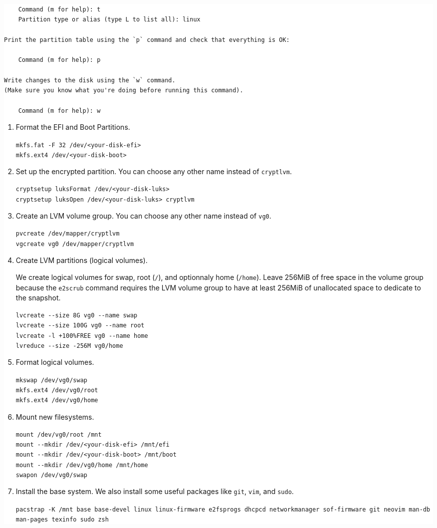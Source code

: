         Command (m for help): t
        Partition type or alias (type L to list all): linux

    Print the partition table using the `p` command and check that everything is OK:

        Command (m for help): p

    Write changes to the disk using the `w` command.
    (Make sure you know what you're doing before running this command).

        Command (m for help): w

1.  Format the EFI and Boot Partitions.

        mkfs.fat -F 32 /dev/<your-disk-efi>
        mkfs.ext4 /dev/<your-disk-boot>

1.  Set up the encrypted partition.
    You can choose any other name instead of `cryptlvm`.

        cryptsetup luksFormat /dev/<your-disk-luks>
        cryptsetup luksOpen /dev/<your-disk-luks> cryptlvm

1.  Create an LVM volume group.
    You can choose any other name instead of `vg0`.

        pvcreate /dev/mapper/cryptlvm
        vgcreate vg0 /dev/mapper/cryptlvm

1.  Create LVM partitions (logical volumes).

    We create logical volumes for swap, root (`/`), and optionnaly home (`/home`).
    Leave 256MiB of free space in the volume group because the `e2scrub` command requires
    the LVM volume group to have at least 256MiB of unallocated space to dedicate
    to the snapshot.

        lvcreate --size 8G vg0 --name swap
        lvcreate --size 100G vg0 --name root
        lvcreate -l +100%FREE vg0 --name home
        lvreduce --size -256M vg0/home

1.  Format logical volumes.

        mkswap /dev/vg0/swap
        mkfs.ext4 /dev/vg0/root
        mkfs.ext4 /dev/vg0/home

1.  Mount new filesystems.

        mount /dev/vg0/root /mnt
        mount --mkdir /dev/<your-disk-efi> /mnt/efi
        mount --mkdir /dev/<your-disk-boot> /mnt/boot
        mount --mkdir /dev/vg0/home /mnt/home
        swapon /dev/vg0/swap

1.  Install the base system.
    We also install some useful packages like `git`, `vim`, and `sudo`.

        pacstrap -K /mnt base base-devel linux linux-firmware e2fsprogs dhcpcd networkmanager sof-firmware git neovim man-db man-pages texinfo sudo zsh
